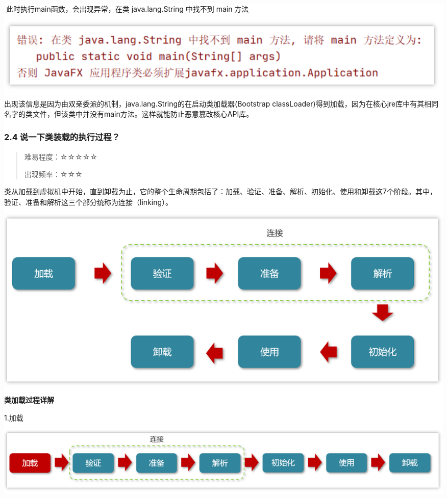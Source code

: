 ​	此时执行main函数，会出现异常，在类 java.lang.String 中找不到 main 方法

![image-20220903144547378](assets/image-20220903144547378.png)

​	出现该信息是因为由双亲委派的机制，java.lang.String的在启动类加载器(Bootstrap classLoader)得到加载，因为在核心jre库中有其相同名字的类文件，但该类中并没有main方法。这样就能防止恶意篡改核心API库。

### 2.4 说一下类装载的执行过程？

>难易程度：☆☆☆☆☆
>
>出现频率：☆☆☆

类从加载到虚拟机中开始，直到卸载为止，它的整个生命周期包括了：加载、验证、准备、解析、初始化、使用和卸载这7个阶段。其中，验证、准备和解析这三个部分统称为连接（linking）。

![image-20230506101032605](assets/image-20230506101032605.png)

**类加载过程详解**

1.加载

![image-20230506101115674](assets/image-20230506101115674.png) 
